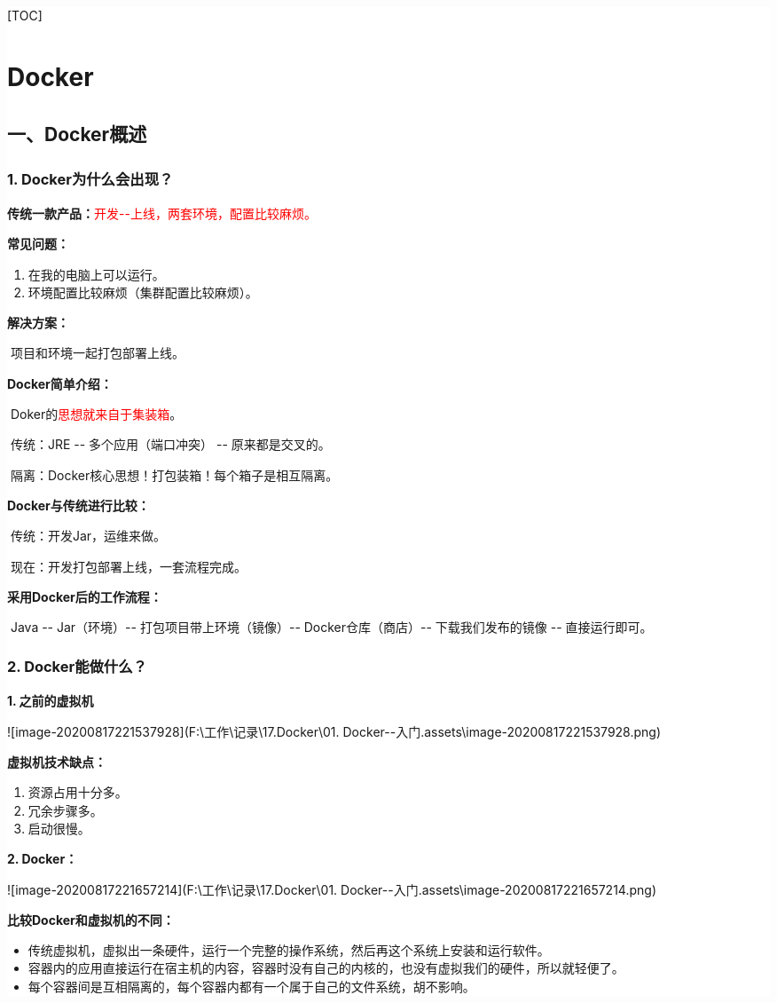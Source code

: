 [TOC]

# Docker

## 一、Docker概述

### 1. Docker为什么会出现？

**传统一款产品：**<font color='red'>开发--上线，两套环境，配置比较麻烦。</font>

**常见问题：**

1. 在我的电脑上可以运行。
2. 环境配置比较麻烦（集群配置比较麻烦）。

**解决方案：**

​	项目和环境一起打包部署上线。

**Docker简单介绍：**

​	Doker的<font color='red'>思想就来自于集装箱</font>。

​	传统：JRE -- 多个应用（端口冲突） -- 原来都是交叉的。

​	隔离：Docker核心思想！打包装箱！每个箱子是相互隔离。

**Docker与传统进行比较：**

​	传统：开发Jar，运维来做。

​	现在：开发打包部署上线，一套流程完成。

**采用Docker后的工作流程：**

​	Java -- Jar（环境）-- 打包项目带上环境（镜像）--  Docker仓库（商店）-- 下载我们发布的镜像 -- 直接运行即可。

### 2. Docker能做什么？

**1. 之前的虚拟机**

![image-20200817221537928](F:\工作\记录\17.Docker\01. Docker--入门.assets\image-20200817221537928.png)

**虚拟机技术缺点：**

1. 资源占用十分多。
2. 冗余步骤多。
3. 启动很慢。

**2. Docker：**

![image-20200817221657214](F:\工作\记录\17.Docker\01. Docker--入门.assets\image-20200817221657214.png)

**比较Docker和虚拟机的不同：**

* 传统虚拟机，虚拟出一条硬件，运行一个完整的操作系统，然后再这个系统上安装和运行软件。
* 容器内的应用直接运行在宿主机的内容，容器时没有自己的内核的，也没有虚拟我们的硬件，所以就轻便了。
* 每个容器间是互相隔离的，每个容器内都有一个属于自己的文件系统，胡不影响。
